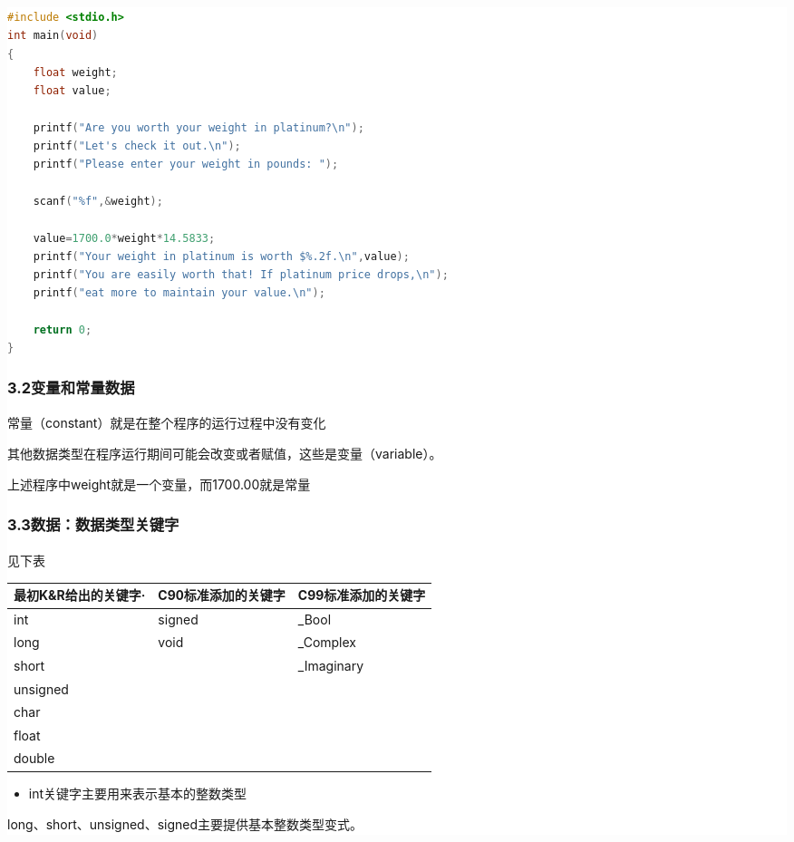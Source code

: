 ```C
#include <stdio.h>
int main(void)
{
    float weight;
    float value;

    printf("Are you worth your weight in platinum?\n");
    printf("Let's check it out.\n");
    printf("Please enter your weight in pounds: ");

    scanf("%f",&weight);

    value=1700.0*weight*14.5833;
    printf("Your weight in platinum is worth $%.2f.\n",value);
    printf("You are easily worth that! If platinum price drops,\n");
    printf("eat more to maintain your value.\n");

    return 0;
}
```



### 3.2变量和常量数据

常量（constant）就是在整个程序的运行过程中没有变化

其他数据类型在程序运行期间可能会改变或者赋值，这些是变量（variable）。

上述程序中weight就是一个变量，而1700.00就是常量



### 3.3数据：数据类型关键字

见下表

| 最初K&R给出的关键字· | C90标准添加的关键字 | C99标准添加的关键字 |
| -------------------- | ------------------- | ------------------- |
| int                  | signed              | _Bool               |
| long                 | void                | _Complex            |
| short                |                     | _Imaginary          |
| unsigned             |                     |                     |
| char                 |                     |                     |
| float                |                     |                     |
| double               |                     |                     |

- int关键字主要用来表示基本的整数类型

long、short、unsigned、signed主要提供基本整数类型变式。
